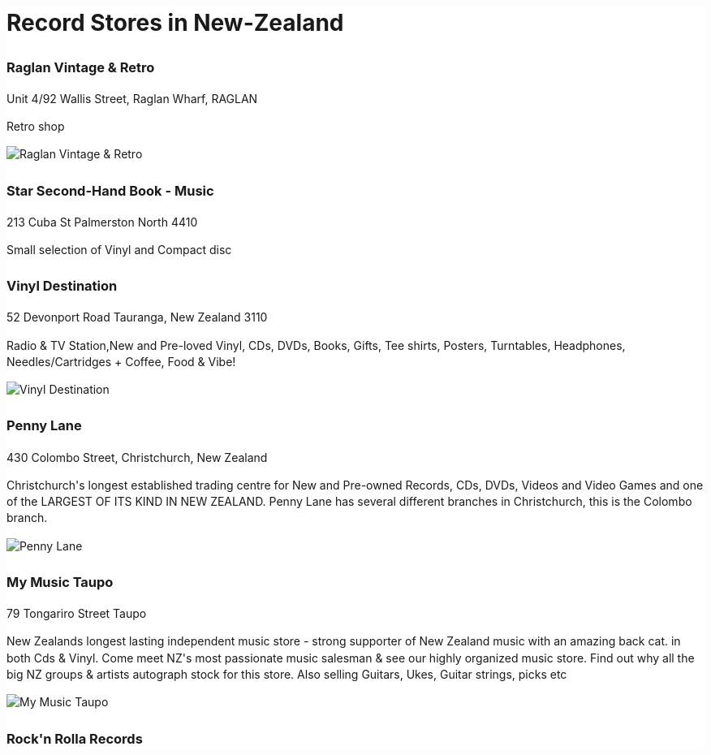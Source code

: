 # Record Stores in New-Zealand

### Raglan Vintage & Retro

Unit 4/92 Wallis Street, Raglan Wharf, RAGLAN

Retro shop

![Raglan Vintage & Retro](https://discogslabs.imgix.net/vinylhub/5a10ebd0922db80032de4912.jpg?auto=compress%2Cformat&fit=max&fm=jpg&h=2000&w=2000&s=0e7a053068827da77d99f72ffe837f83 "Raglan Vintage & Retro")

### Star Second-Hand Book - Music

213 Cuba St Palmerston North 4410

Small selection of Vinyl and Compact disc

### Vinyl Destination

52 Devonport Road
Tauranga, New Zealand 3110

Radio & TV Station,New and Pre-loved Vinyl, CDs, DVDs, Books, Gifts, Tee shirts, Posters, Turntables, Headphones, Needles/Cartridges + Coffee, Food & Vibe!

![Vinyl Destination](https://discogslabs.imgix.net/vinylhub/5b6b039251e351002a3fbff4.jpg?auto=compress%2Cformat&fit=max&fm=jpg&h=2000&w=2000&s=0e8cdc36e0fff48696bece1bf3621460 "Vinyl Destination")

### Penny Lane

430 Colombo Street, 
Christchurch,
New Zealand

Christchurch's longest established trading centre for New and Pre-owned Records, CDs, DVDs, Videos and Video Games and one of the LARGEST OF ITS KIND IN NEW ZEALAND.
Penny Lane has several different branches in Christchurch, this is the Colombo branch.

![Penny Lane](https://discogslabs.imgix.net/vinylhub/54fdb01801595c0011c190b5.jpg?auto=compress%2Cformat&fit=max&fm=jpg&h=2000&w=2000&s=cbb6b191155a050783c27c08b76fd3ea "Penny Lane")

### My Music Taupo

79 Tongariro Street 
Taupo

New Zealands longest lasting independent music store - strong supporter of New Zealand music with an amazing back cat. in both Cds & Vinyl. Come meet NZ's most passionate music salesman & see our highly organized music store. Find out why all the big NZ groups & artists autograph stock for this store. Also selling Guitars, Ukes, Guitar strings, picks etc

![My Music Taupo](https://discogslabs.imgix.net/vinylhub/53e02a972474e8000834ab7b.jpg?auto=compress%2Cformat&fit=max&fm=jpg&h=2000&w=2000&s=28351c7e76a0a242afb4a6f00682626c "My Music Taupo")

### Rock'n Rolla Records
